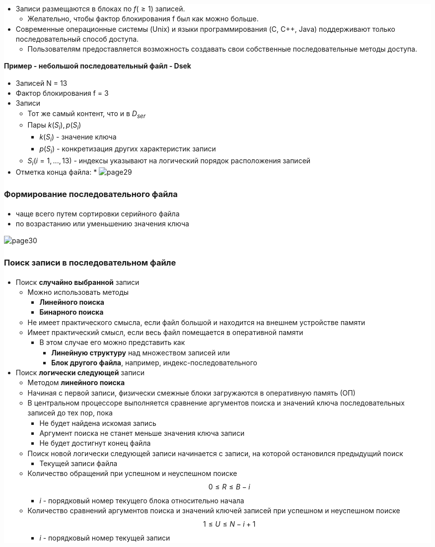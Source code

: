 - Записи размещаются в блоках по $f (≥1)$ записей.
  - Желательно, чтобы фактор блокирования f был как можно больше.
- Современные операционные системы (Unix) и языки программирования (C, C++, Java) поддерживают только последовательный способ доступа.
  - Пользователям предоставляется возможность создавать свои собственные последовательные методы доступа.

**Пример - небольшой последовательный файл - Dsek**
- Записей N = 13
- Фактор блокирования f = 3
- Записи
  - Тот же самый контент, что и в $D_{ser}$
  - Пары $k(S_i), p(S_i)$
    - $k(S_i)$ - значение ключа
    - $p(S_i)$ - конкретизация других характеристик записи
  - $S_i (i = 1,...,13)$ - индексы указывают на логический порядок расположения записей
- Отметка конца файла: $*$
![page29](lecture3_imgs/image4.png)

### Формирование последовательного файла
* чаще всего путем сортировки серийного файла
* по возрастанию или уменьшению значения ключа

![page30](lecture3_imgs/image5.png)

### Поиск записи в последовательном файле
- Поиск **случайно выбранной** записи
  - Можно использовать методы
    - **Линейного поиска**
    - **Бинарного поиска**
  - Не имеет практического смысла, если файл большой и находится на внешнем устройстве памяти
  - Имеет практический смысл, если весь файл помещается в оперативной памяти
    - В этом случае его можно представить как
      - **Линейную структуру** над множеством записей или
      - **Блок другого файла**, например, индекс-последовательного
- Поиск **логически следующей** записи
  - Методом **линейного поиска**
  - Начиная с первой записи, физически смежные блоки загружаются в оперативную память (ОП)
  - В центральном процессоре выполняется сравнение аргументов поиска и значений ключа последовательных записей до тех пор, пока
    - Не будет найдена искомая запись
    - Аргумент поиска не станет меньше значения ключа записи
    - Не будет достигнут конец файла
  - Поиск новой логически следующей записи начинается с записи, на которой остановился предыдущий поиск
    - Текущей записи файла
  - Количество обращений при успешном и неуспешном поиске
    $$0 ≤ R ≤ B - i$$
      - $i$ - порядковый номер текущего блока относительно начала
  - Количество сравнений аргументов поиска и значений ключей записей при успешном и неуспешном поиске
      $$1 ≤ U ≤ N - i + 1$$
      - $i$ - порядковый номер текущей записи
